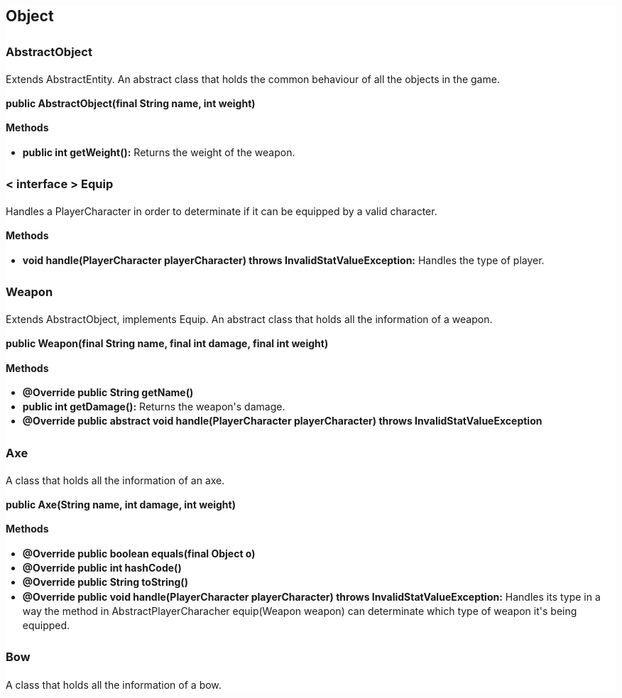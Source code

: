 









## **Object**

### **AbstractObject**
Extends AbstractEntity. An abstract class that holds the common behaviour of all the objects in the game.

**public AbstractObject(final String name, int weight)**

**Methods**
- **public int getWeight():** Returns the weight of the weapon.

### **< interface > Equip**
Handles a PlayerCharacter in order to determinate if it can be equipped by a valid character.

**Methods**
- **void handle(PlayerCharacter playerCharacter) throws InvalidStatValueException:** Handles the type of player.

### **Weapon**
Extends AbstractObject, implements Equip. An abstract class that holds all the information of a weapon.

**public Weapon(final String name, final int damage, final int weight)**

**Methods**
- **@Override public String getName()**
- **public int getDamage():** Returns the weapon's damage.
- **@Override public abstract void handle(PlayerCharacter playerCharacter) throws InvalidStatValueException**



### **Axe**
A class that holds all the information of an axe.

**public Axe(String name, int damage, int weight)**

**Methods**
- **@Override public boolean equals(final Object o)**
- **@Override public int hashCode()**
- **@Override public String toString()** 
- **@Override public void handle(PlayerCharacter playerCharacter) throws InvalidStatValueException:** Handles its type in a way the method in AbstractPlayerCharacher equip(Weapon weapon) can determinate which type of weapon it's being equipped.



### **Bow**
A class that holds all the information of a bow.
